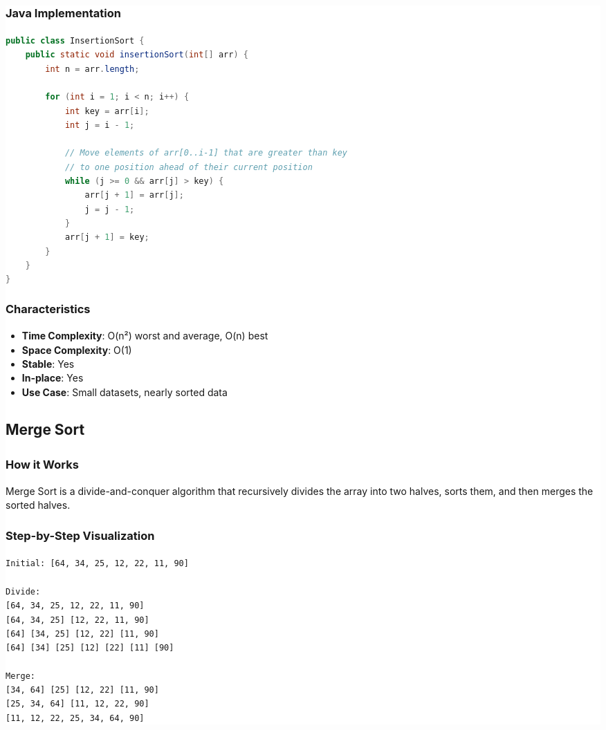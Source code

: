 ### Java Implementation

```java
public class InsertionSort {
    public static void insertionSort(int[] arr) {
        int n = arr.length;

        for (int i = 1; i < n; i++) {
            int key = arr[i];
            int j = i - 1;

            // Move elements of arr[0..i-1] that are greater than key
            // to one position ahead of their current position
            while (j >= 0 && arr[j] > key) {
                arr[j + 1] = arr[j];
                j = j - 1;
            }
            arr[j + 1] = key;
        }
    }
}
```

### Characteristics

- **Time Complexity**: O(n²) worst and average, O(n) best
- **Space Complexity**: O(1)
- **Stable**: Yes
- **In-place**: Yes
- **Use Case**: Small datasets, nearly sorted data

## Merge Sort

### How it Works

Merge Sort is a divide-and-conquer algorithm that recursively divides the array into two halves, sorts them, and then merges the sorted halves.

### Step-by-Step Visualization

```
Initial: [64, 34, 25, 12, 22, 11, 90]

Divide:
[64, 34, 25, 12, 22, 11, 90]
[64, 34, 25] [12, 22, 11, 90]
[64] [34, 25] [12, 22] [11, 90]
[64] [34] [25] [12] [22] [11] [90]

Merge:
[34, 64] [25] [12, 22] [11, 90]
[25, 34, 64] [11, 12, 22, 90]
[11, 12, 22, 25, 34, 64, 90]
```
